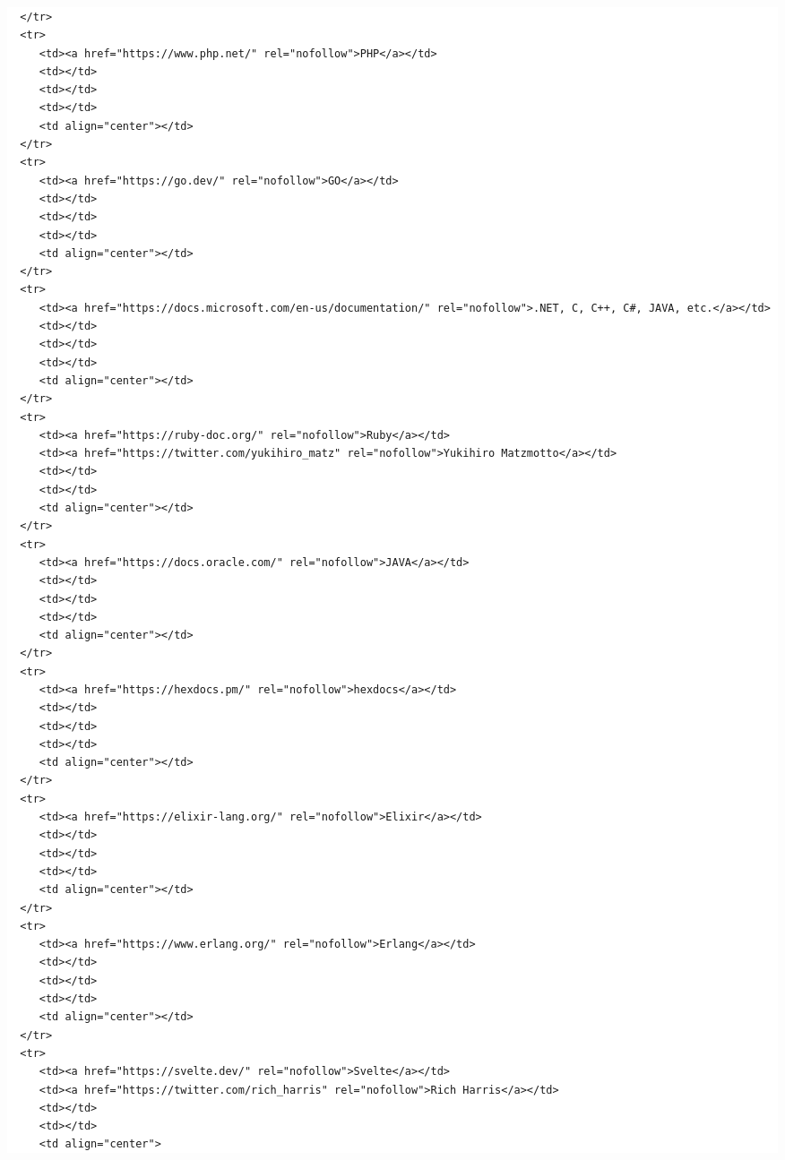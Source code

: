       </tr>
      <tr>
         <td><a href="https://www.php.net/" rel="nofollow">PHP</a></td>
         <td></td>
         <td></td>
         <td></td>
         <td align="center"></td>
      </tr>
      <tr>
         <td><a href="https://go.dev/" rel="nofollow">GO</a></td>
         <td></td>
         <td></td>
         <td></td>
         <td align="center"></td>
      </tr>
      <tr>
         <td><a href="https://docs.microsoft.com/en-us/documentation/" rel="nofollow">.NET, C, C++, C#, JAVA, etc.</a></td>
         <td></td>
         <td></td>
         <td></td>
         <td align="center"></td>
      </tr>
      <tr>
         <td><a href="https://ruby-doc.org/" rel="nofollow">Ruby</a></td>
         <td><a href="https://twitter.com/yukihiro_matz" rel="nofollow">Yukihiro Matzmotto</a></td>
         <td></td>
         <td></td>
         <td align="center"></td>
      </tr>
      <tr>
         <td><a href="https://docs.oracle.com/" rel="nofollow">JAVA</a></td>
         <td></td>
         <td></td>
         <td></td>
         <td align="center"></td>
      </tr>
      <tr>
         <td><a href="https://hexdocs.pm/" rel="nofollow">hexdocs</a></td>
         <td></td>
         <td></td>
         <td></td>
         <td align="center"></td>
      </tr>
      <tr>
         <td><a href="https://elixir-lang.org/" rel="nofollow">Elixir</a></td>
         <td></td>
         <td></td>
         <td></td>
         <td align="center"></td>
      </tr>
      <tr>
         <td><a href="https://www.erlang.org/" rel="nofollow">Erlang</a></td>
         <td></td>
         <td></td>
         <td></td>
         <td align="center"></td>
      </tr>
      <tr>
         <td><a href="https://svelte.dev/" rel="nofollow">Svelte</a></td>
         <td><a href="https://twitter.com/rich_harris" rel="nofollow">Rich Harris</a></td>
         <td></td>
         <td></td>
         <td align="center">